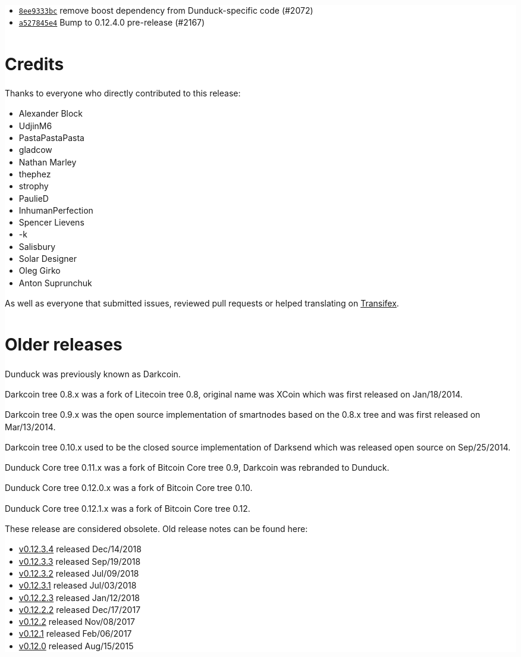 - [`8ee9333bc`](https://github.com/dunduck/dunduck/commit/8ee9333bc) remove boost dependency from Dunduck-specific code (#2072)
- [`a527845e4`](https://github.com/dunduck/dunduck/commit/a527845e4) Bump to 0.12.4.0 pre-release (#2167)

Credits
=======

Thanks to everyone who directly contributed to this release:

- Alexander Block
- UdjinM6
- PastaPastaPasta
- gladcow
- Nathan Marley
- thephez
- strophy
- PaulieD
- InhumanPerfection
- Spencer Lievens
- -k
- Salisbury
- Solar Designer
- Oleg Girko
- Anton Suprunchuk

As well as everyone that submitted issues, reviewed pull requests or helped translating on
[Transifex](https://www.transifex.com/projects/p/dunduck/).

Older releases
==============

Dunduck was previously known as Darkcoin.

Darkcoin tree 0.8.x was a fork of Litecoin tree 0.8, original name was XCoin
which was first released on Jan/18/2014.

Darkcoin tree 0.9.x was the open source implementation of smartnodes based on
the 0.8.x tree and was first released on Mar/13/2014.

Darkcoin tree 0.10.x used to be the closed source implementation of Darksend
which was released open source on Sep/25/2014.

Dunduck Core tree 0.11.x was a fork of Bitcoin Core tree 0.9,
Darkcoin was rebranded to Dunduck.

Dunduck Core tree 0.12.0.x was a fork of Bitcoin Core tree 0.10.

Dunduck Core tree 0.12.1.x was a fork of Bitcoin Core tree 0.12.

These release are considered obsolete. Old release notes can be found here:

- [v0.12.3.4](https://github.com/dunduck/dunduck/blob/master/doc/release-notes/dunduck/release-notes-0.12.3.4.md) released Dec/14/2018
- [v0.12.3.3](https://github.com/dunduck/dunduck/blob/master/doc/release-notes/dunduck/release-notes-0.12.3.3.md) released Sep/19/2018
- [v0.12.3.2](https://github.com/dunduck/dunduck/blob/master/doc/release-notes/dunduck/release-notes-0.12.3.2.md) released Jul/09/2018
- [v0.12.3.1](https://github.com/dunduck/dunduck/blob/master/doc/release-notes/dunduck/release-notes-0.12.3.1.md) released Jul/03/2018
- [v0.12.2.3](https://github.com/dunduck/dunduck/blob/master/doc/release-notes/dunduck/release-notes-0.12.2.3.md) released Jan/12/2018
- [v0.12.2.2](https://github.com/dunduck/dunduck/blob/master/doc/release-notes/dunduck/release-notes-0.12.2.2.md) released Dec/17/2017
- [v0.12.2](https://github.com/dunduck/dunduck/blob/master/doc/release-notes/dunduck/release-notes-0.12.2.md) released Nov/08/2017
- [v0.12.1](https://github.com/dunduck/dunduck/blob/master/doc/release-notes/dunduck/release-notes-0.12.1.md) released Feb/06/2017
- [v0.12.0](https://github.com/dunduck/dunduck/blob/master/doc/release-notes/dunduck/release-notes-0.12.0.md) released Aug/15/2015